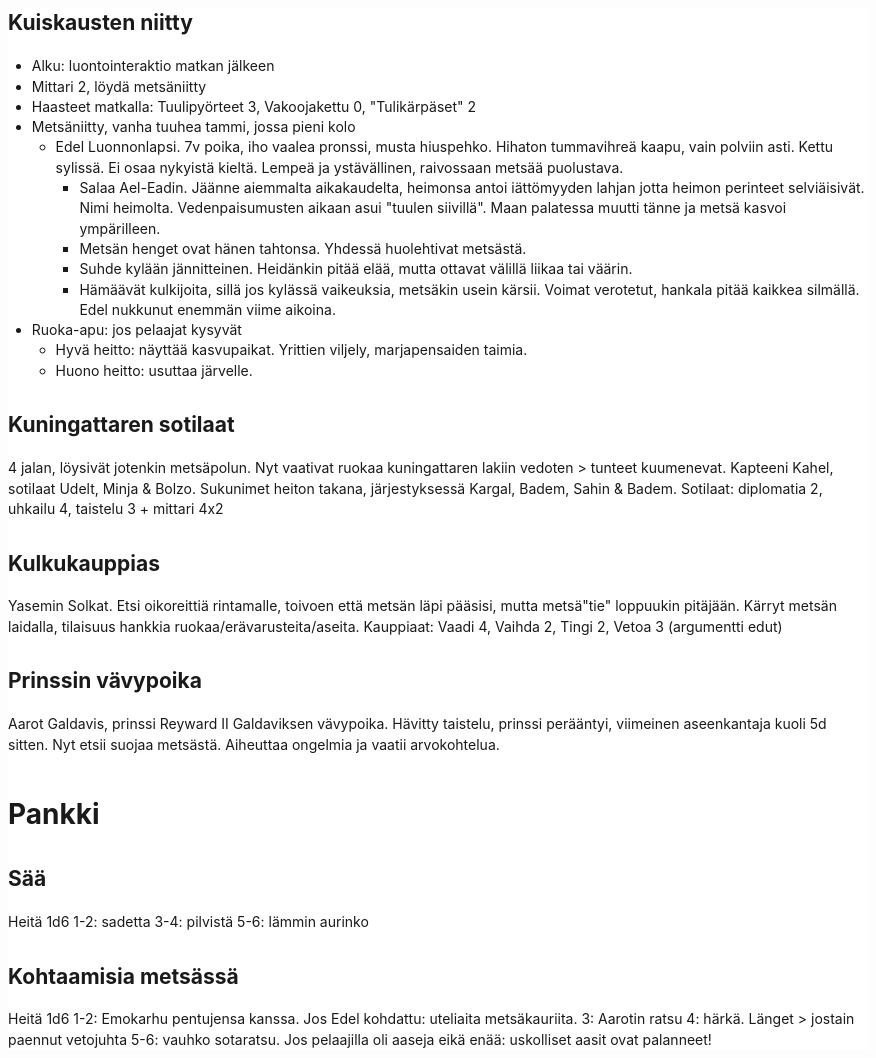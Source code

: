 ## Kuiskausten niitty
- Alku: luontointeraktio matkan jälkeen
- Mittari 2, löydä metsäniitty
- Haasteet matkalla: Tuulipyörteet 3, Vakoojakettu 0, "Tulikärpäset" 2
- Metsäniitty, vanha tuuhea tammi, jossa pieni kolo
	- Edel Luonnonlapsi. 7v poika, iho vaalea pronssi, musta hiuspehko. Hihaton tummavihreä kaapu, vain polviin asti. Kettu sylissä. Ei osaa nykyistä kieltä. Lempeä ja ystävällinen, raivossaan metsää puolustava.
		- Salaa Ael-Eadin. Jäänne aiemmalta aikakaudelta, heimonsa antoi iättömyyden lahjan jotta heimon perinteet selviäisivät. Nimi heimolta. Vedenpaisumusten aikaan asui "tuulen siivillä". Maan palatessa muutti tänne ja metsä kasvoi ympärilleen.
		- Metsän henget ovat hänen tahtonsa. Yhdessä huolehtivat metsästä.
		- Suhde kylään jännitteinen. Heidänkin pitää elää, mutta ottavat välillä liikaa tai väärin.
		- Hämäävät kulkijoita, sillä jos kylässä vaikeuksia, metsäkin usein kärsii. Voimat verotetut, hankala pitää kaikkea silmällä. Edel nukkunut enemmän viime aikoina.
- Ruoka-apu: jos pelaajat kysyvät
	- Hyvä heitto: näyttää kasvupaikat. Yrittien viljely, marjapensaiden taimia.
	- Huono heitto: usuttaa järvelle.

## Kuningattaren sotilaat
4 jalan, löysivät jotenkin metsäpolun. Nyt vaativat ruokaa kuningattaren lakiin vedoten > tunteet kuumenevat.
Kapteeni Kahel, sotilaat Udelt, Minja & Bolzo. Sukunimet heiton takana, järjestyksessä Kargal, Badem, Sahin & Badem.
Sotilaat: diplomatia 2, uhkailu 4, taistelu 3 + mittari 4x2

## Kulkukauppias
Yasemin Solkat. Etsi oikoreittiä rintamalle, toivoen että metsän läpi pääsisi, mutta metsä"tie" loppuukin pitäjään. Kärryt metsän laidalla, tilaisuus hankkia ruokaa/erävarusteita/aseita.
Kauppiaat: Vaadi 4, Vaihda 2, Tingi 2, Vetoa 3 (argumentti edut)

## Prinssin vävypoika
Aarot Galdavis, prinssi Reyward II Galdaviksen vävypoika. Hävitty taistelu, prinssi perääntyi, viimeinen aseenkantaja kuoli 5d sitten. Nyt etsii suojaa metsästä. Aiheuttaa ongelmia ja vaatii arvokohtelua.

# Pankki

## Sää
Heitä 1d6
1-2: sadetta
3-4: pilvistä
5-6: lämmin aurinko

## Kohtaamisia metsässä
Heitä 1d6
1-2: Emokarhu pentujensa kanssa. Jos Edel kohdattu: uteliaita metsäkauriita.
3: Aarotin ratsu
4: härkä. Länget > jostain paennut vetojuhta
5-6: vauhko sotaratsu. Jos pelaajilla oli aaseja eikä enää: uskolliset aasit ovat palanneet!
